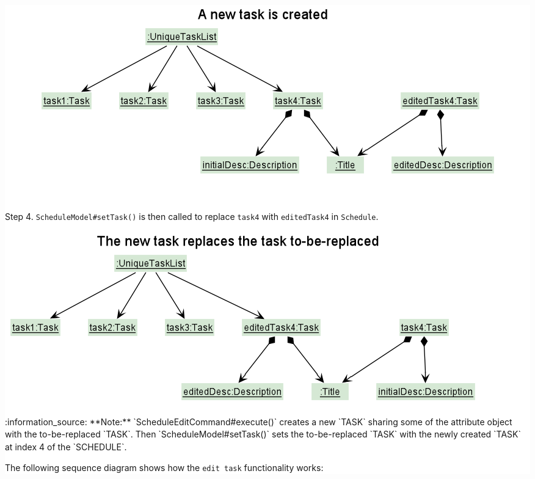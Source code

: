 <p align="center" >
  <img src="images/EditCommandClassDiagram2.png" alt="EditCommandClassDiagram2" />
</p>

<br>

Step 4. `ScheduleModel#setTask()` is then called to replace `task4` with `editedTask4` in `Schedule`.

![EditCommandClassDiagram3](images/EditCommandClassDiagram3.png) 


<div markdown="span" class="alert alert-info">:information_source: **Note:** `ScheduleEditCommand#execute()` creates a new `TASK` sharing some of the attribute object with the to-be-replaced `TASK`. Then `ScheduleModel#setTask()` sets the to-be-replaced `TASK` with the newly created `TASK` at index 4 of the `SCHEDULE`.  

</div> 

The following sequence diagram shows how the `edit task` functionality works:

<p align="center" >